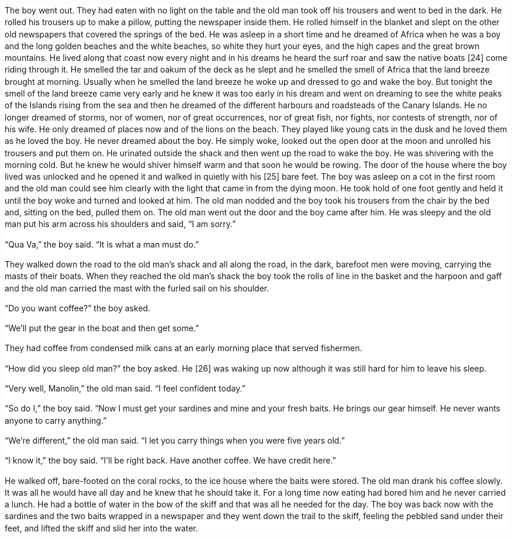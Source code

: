 The boy went out. They had eaten with no light on the table and the old man took off his trousers and went to bed in the dark. He rolled his trousers up to make a pillow, putting the newspaper inside them. He rolled himself in the blanket and slept on the other old newspapers that covered the springs of the bed. He was asleep in a short time and he dreamed of Africa when he was a boy and the long golden beaches and the white beaches, so white they hurt your eyes, and the high capes and the great brown mountains. He lived along that coast now every night and in his dreams he heard the surf roar and saw the native boats [24] come riding through it. He smelled the tar and oakum of the deck as he slept and he smelled the smell of Africa that the land breeze brought at morning. Usually when he smelled the land breeze he woke up and dressed to go and wake the boy. But tonight the smell of the land breeze came very early and he knew it was too early in his dream and went on dreaming to see the white peaks of the Islands rising from the sea and then he dreamed of the different harbours and roadsteads of the Canary Islands. He no longer dreamed of storms, nor of women, nor of great occurrences, nor of great fish, nor fights, nor contests of strength, nor of his wife. He only dreamed of places now and of the lions on the beach. They played like young cats in the dusk and he loved them as he loved the boy. He never dreamed about the boy. He simply woke, looked out the open door at the moon and unrolled his trousers and put them on. He urinated outside the shack and then went up the road to wake the boy. He was shivering with the morning cold. But he knew he would shiver himself warm and that soon he would be rowing. The door of the house where the boy lived was unlocked and he opened it and walked in quietly with his [25] bare feet. The boy was asleep on a cot in the first room and the old man could see him clearly with the light that came in from the dying moon. He took hold of one foot gently and held it until the boy woke and turned and looked at him. The old man nodded and the boy took his trousers from the chair by the bed and, sitting on the bed, pulled them on. The old man went out the door and the boy came after him. He was sleepy and the old man put his arm across his shoulders and said, “I am sorry.”

“Qua Va,” the boy said. “It is what a man must do.”

They walked down the road to the old man’s shack and all along the road, in the dark, barefoot men were moving, carrying the masts of their boats. When they reached the old man’s shack the boy took the rolls of line in the basket and the harpoon and gaff and the old man carried the mast with the furled sail on his shoulder.

“Do you want coffee?” the boy asked.

“We’ll put the gear in the boat and then get some.”

They had coffee from condensed milk cans at an early morning place that served fishermen.

“How did you sleep old man?” the boy asked. He [26] was waking up now although it was still hard for him to leave his sleep.

“Very well, Manolin,” the old man said. “I feel confident today.”

“So do I,” the boy said. “Now I must get your sardines and mine and your fresh baits. He brings our gear himself. He never wants anyone to carry anything.”

“We’re different,” the old man said. “I let you carry things when you were five years old.”

“I know it,” the boy said. “I’ll be right back. Have another coffee. We have credit here.”

He walked off, bare-footed on the coral rocks, to the ice house where the baits were stored. The old man drank his coffee slowly. It was all he would have all day and he knew that he should take it. For a long time now eating had bored him and he never carried a lunch. He had a bottle of water in the bow of the skiff and that was all he needed for the day. The boy was back now with the sardines and the two baits wrapped in a newspaper and they went down the trail to the skiff, feeling the pebbled sand under their feet, and lifted the skiff and slid her into the water.
